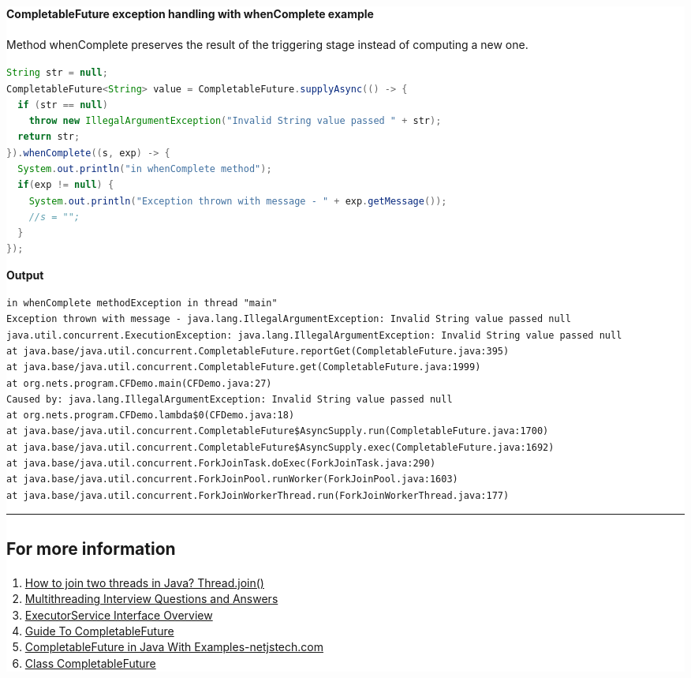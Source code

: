 #### CompletableFuture exception handling with whenComplete example

Method whenComplete preserves the result of the triggering stage instead of computing a new one.


```java
String str = null;
CompletableFuture<String> value = CompletableFuture.supplyAsync(() -> {
  if (str == null)
    throw new IllegalArgumentException("Invalid String value passed " + str);
  return str;
}).whenComplete((s, exp) -> {
  System.out.println("in whenComplete method");
  if(exp != null) {
    System.out.println("Exception thrown with message - " + exp.getMessage());
    //s = "";
  }
});

```
**Output**

```log
in whenComplete methodException in thread "main"
Exception thrown with message - java.lang.IllegalArgumentException: Invalid String value passed null
java.util.concurrent.ExecutionException: java.lang.IllegalArgumentException: Invalid String value passed null
at java.base/java.util.concurrent.CompletableFuture.reportGet(CompletableFuture.java:395)
at java.base/java.util.concurrent.CompletableFuture.get(CompletableFuture.java:1999)
at org.nets.program.CFDemo.main(CFDemo.java:27)
Caused by: java.lang.IllegalArgumentException: Invalid String value passed null
at org.nets.program.CFDemo.lambda$0(CFDemo.java:18)
at java.base/java.util.concurrent.CompletableFuture$AsyncSupply.run(CompletableFuture.java:1700)
at java.base/java.util.concurrent.CompletableFuture$AsyncSupply.exec(CompletableFuture.java:1692)
at java.base/java.util.concurrent.ForkJoinTask.doExec(ForkJoinTask.java:290)
at java.base/java.util.concurrent.ForkJoinPool.runWorker(ForkJoinPool.java:1603)
at java.base/java.util.concurrent.ForkJoinWorkerThread.run(ForkJoinWorkerThread.java:177)

```

---

## For more information

1. [How to join two threads in Java? Thread.join()](https://www.java67.com/2015/07/how-to-join-two-threads-in-java-example.html)
2. [Multithreading Interview Questions and Answers](https://github.com/learning-zone/java-interview-questions/blob/master/multithreading-questions.md)
3. [ExecutorService Interface Overview](https://www.javaguides.net/2018/09/executorservice-interface-in-java.html)
4. [Guide To CompletableFuture](https://www.baeldung.com/java-completablefuture)
5. [CompletableFuture in Java With Examples-netjstech.com](https://www.netjstech.com/2018/11/completablefuture-in-java-with-examples.html)
6. [Class CompletableFuture](https://docs.oracle.com/javase/10/docs/api/java/util/concurrent/CompletableFuture.html)

    





